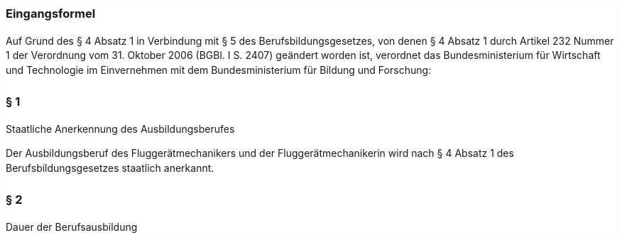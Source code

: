 </div>

</div>

</div>

</div>

<span id="BJNR189000013BJNE000100000.html"></span>

### Eingangsformel  

<div>

<div class="jnhtml">

<div>

<div class="jurAbsatz">

Auf Grund des § 4 Absatz 1 in Verbindung mit § 5 des
Berufsbildungsgesetzes, von denen § 4 Absatz 1 durch Artikel 232 Nummer
1 der Verordnung vom 31. Oktober 2006 (BGBl. I S. 2407) geändert worden
ist, verordnet das Bundesministerium für Wirtschaft und Technologie im
Einvernehmen mit dem Bundesministerium für Bildung und Forschung:

</div>

</div>

</div>

</div>

<span id="BJNR189000013BJNE000200000.html"></span>

### § 1  
Staatliche Anerkennung des Ausbildungsberufes

<div>

<div class="jnhtml">

<div>

<div class="jurAbsatz">

Der Ausbildungsberuf des Fluggerätmechanikers und der
Fluggerätmechanikerin wird nach § 4 Absatz 1 des Berufsbildungsgesetzes
staatlich anerkannt.

</div>

</div>

</div>

</div>

<span id="BJNR189000013BJNE000300000.html"></span>

### § 2  
Dauer der Berufsausbildung
